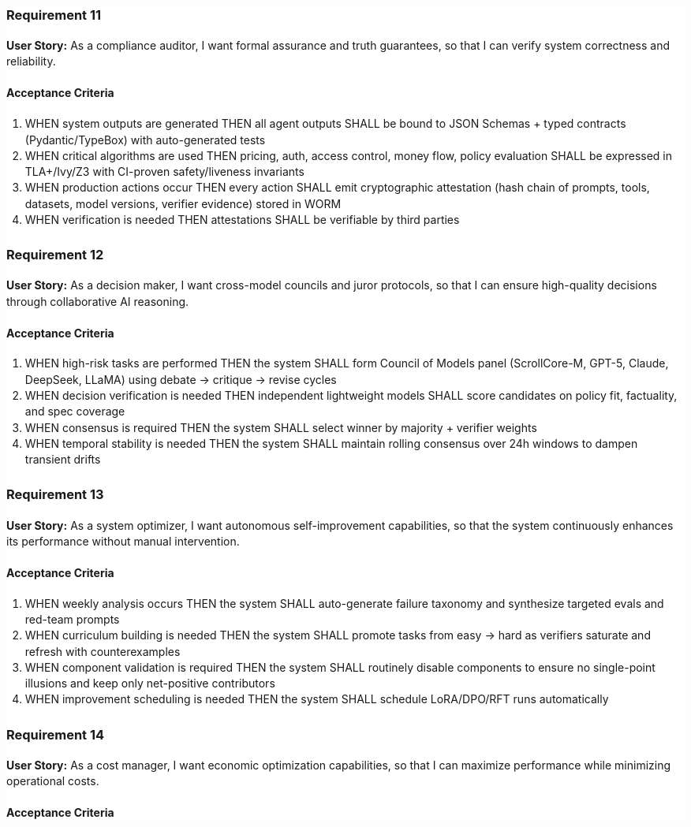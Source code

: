 ### Requirement 11

**User Story:** As a compliance auditor, I want formal assurance and truth guarantees, so that I can verify system correctness and reliability.

#### Acceptance Criteria

1. WHEN system outputs are generated THEN all agent outputs SHALL be bound to JSON Schemas + typed contracts (Pydantic/TypeBox) with auto-generated tests
2. WHEN critical algorithms are used THEN pricing, auth, access control, money flow, policy evaluation SHALL be expressed in TLA+/Ivy/Z3 with CI-proven safety/liveness invariants
3. WHEN production actions occur THEN every action SHALL emit cryptographic attestation (hash chain of prompts, tools, datasets, model versions, verifier evidence) stored in WORM
4. WHEN verification is needed THEN attestations SHALL be verifiable by third parties

### Requirement 12

**User Story:** As a decision maker, I want cross-model councils and juror protocols, so that I can ensure high-quality decisions through collaborative AI reasoning.

#### Acceptance Criteria

1. WHEN high-risk tasks are performed THEN the system SHALL form Council of Models panel (ScrollCore-M, GPT-5, Claude, DeepSeek, LLaMA) using debate → critique → revise cycles
2. WHEN decision verification is needed THEN independent lightweight models SHALL score candidates on policy fit, factuality, and spec coverage
3. WHEN consensus is required THEN the system SHALL select winner by majority + verifier weights
4. WHEN temporal stability is needed THEN the system SHALL maintain rolling consensus over 24h windows to dampen transient drifts

### Requirement 13

**User Story:** As a system optimizer, I want autonomous self-improvement capabilities, so that the system continuously enhances its performance without manual intervention.

#### Acceptance Criteria

1. WHEN weekly analysis occurs THEN the system SHALL auto-generate failure taxonomy and synthesize targeted evals and red-team prompts
2. WHEN curriculum building is needed THEN the system SHALL promote tasks from easy → hard as verifiers saturate and refresh with counterexamples
3. WHEN component validation is required THEN the system SHALL routinely disable components to ensure no single-point illusions and keep only net-positive contributors
4. WHEN improvement scheduling is needed THEN the system SHALL schedule LoRA/DPO/RFT runs automatically

### Requirement 14

**User Story:** As a cost manager, I want economic optimization capabilities, so that I can maximize performance while minimizing operational costs.

#### Acceptance Criteria
